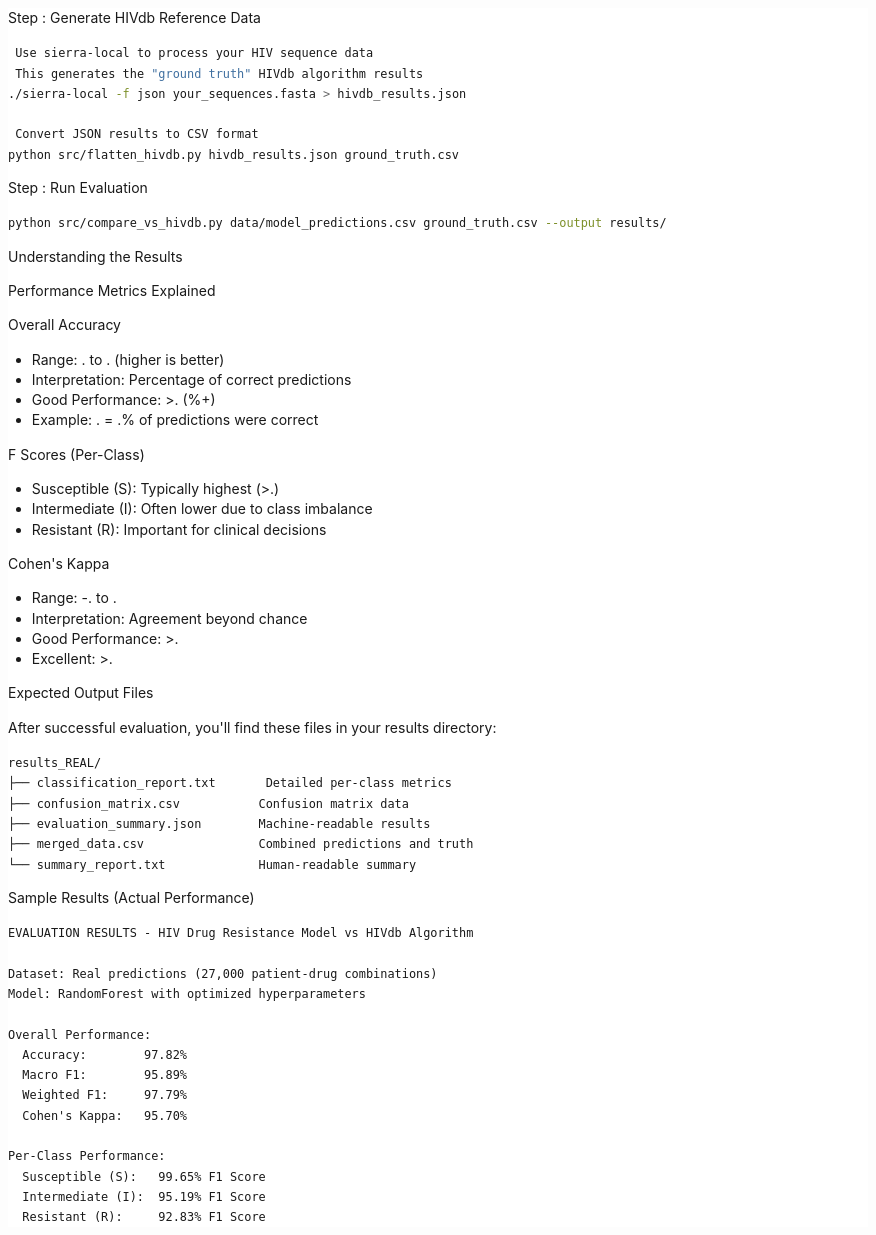  Step : Generate HIVdb Reference Data

```bash
 Use sierra-local to process your HIV sequence data
 This generates the "ground truth" HIVdb algorithm results
./sierra-local -f json your_sequences.fasta > hivdb_results.json

 Convert JSON results to CSV format
python src/flatten_hivdb.py hivdb_results.json ground_truth.csv
```

 Step : Run Evaluation

```bash
python src/compare_vs_hivdb.py data/model_predictions.csv ground_truth.csv --output results/
```

 Understanding the Results

 Performance Metrics Explained

 Overall Accuracy

- Range: . to . (higher is better)
- Interpretation: Percentage of correct predictions
- Good Performance: >. (%+)
- Example: . = .% of predictions were correct

 F Scores (Per-Class)

- Susceptible (S): Typically highest (>.)
- Intermediate (I): Often lower due to class imbalance
- Resistant (R): Important for clinical decisions

 Cohen's Kappa

- Range: -. to .
- Interpretation: Agreement beyond chance
- Good Performance: >.
- Excellent: >.

 Expected Output Files

After successful evaluation, you'll find these files in your results directory:

```text
results_REAL/
├── classification_report.txt       Detailed per-class metrics
├── confusion_matrix.csv           Confusion matrix data
├── evaluation_summary.json        Machine-readable results
├── merged_data.csv                Combined predictions and truth
└── summary_report.txt             Human-readable summary
```

 Sample Results (Actual Performance)

```text
EVALUATION RESULTS - HIV Drug Resistance Model vs HIVdb Algorithm

Dataset: Real predictions (27,000 patient-drug combinations)
Model: RandomForest with optimized hyperparameters

Overall Performance:
  Accuracy:        97.82%
  Macro F1:        95.89%
  Weighted F1:     97.79%
  Cohen's Kappa:   95.70%

Per-Class Performance:
  Susceptible (S):   99.65% F1 Score
  Intermediate (I):  95.19% F1 Score  
  Resistant (R):     92.83% F1 Score
```